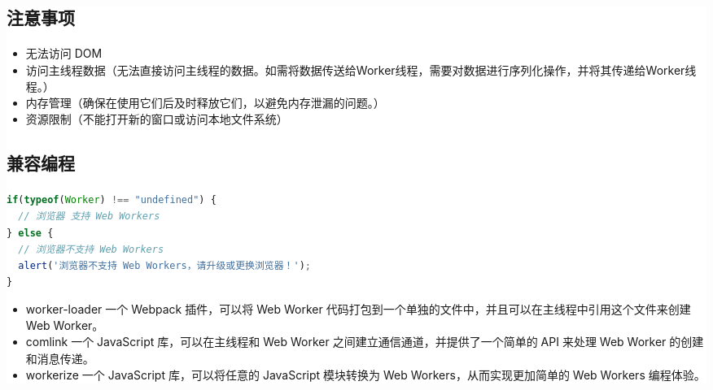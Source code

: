## 注意事项

- 无法访问 DOM
- 访问主线程数据（无法直接访问主线程的数据。如需将数据传送给Worker线程，需要对数据进行序列化操作，并将其传递给Worker线程。）
- 内存管理（确保在使用它们后及时释放它们，以避免内存泄漏的问题。）
- 资源限制（不能打开新的窗口或访问本地文件系统）

## 兼容编程

```js
if(typeof(Worker) !== "undefined") {
  // 浏览器 支持 Web Workers
} else {
  // 浏览器不支持 Web Workers
  alert('浏览器不支持 Web Workers，请升级或更换浏览器！');
}
```

- worker-loader	一个 Webpack 插件，可以将 Web Worker 代码打包到一个单独的文件中，并且可以在主线程中引用这个文件来创建 Web Worker。
- comlink	一个 JavaScript 库，可以在主线程和 Web Worker 之间建立通信通道，并提供了一个简单的 API 来处理 Web Worker 的创建和消息传递。
- workerize	一个 JavaScript 库，可以将任意的 JavaScript 模块转换为 Web Workers，从而实现更加简单的 Web Workers 编程体验。